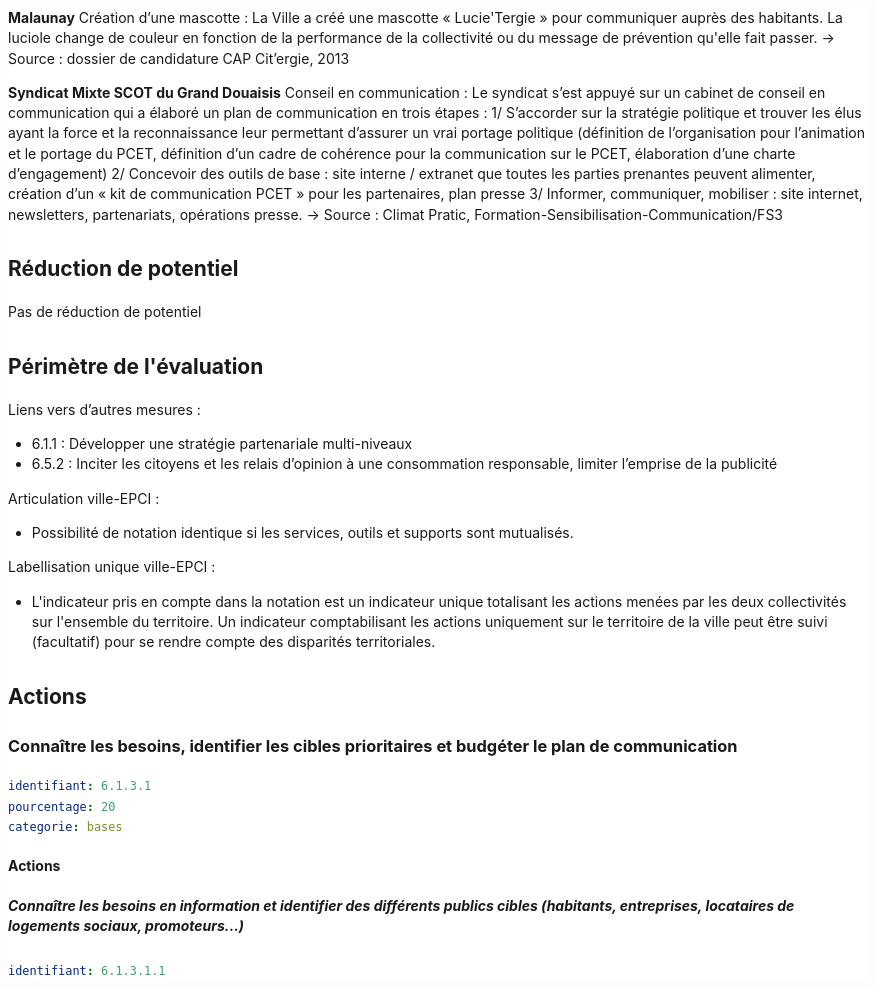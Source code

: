 
**Malaunay**
Création d’une mascotte : La Ville a créé une mascotte « Lucie'Tergie » pour communiquer auprès des habitants. La luciole change de couleur en fonction de la performance de la collectivité ou du message de prévention qu'elle fait passer.
→ Source : dossier de candidature CAP Cit’ergie, 2013


**Syndicat Mixte SCOT du Grand Douaisis**
Conseil en communication : Le syndicat s’est appuyé sur un cabinet de conseil en communication qui a élaboré un plan de communication en trois étapes :
1/ S’accorder sur la stratégie politique et trouver les élus ayant la force et la reconnaissance leur permettant d’assurer un vrai portage politique (définition de l’organisation pour l’animation et le portage du PCET, définition d’un cadre de cohérence pour la communication sur le PCET, élaboration d’une charte d’engagement)
2/ Concevoir des outils de base : site interne / extranet que toutes les parties prenantes peuvent alimenter, création d’un « kit de communication PCET » pour les partenaires, plan presse
3/ Informer, communiquer, mobiliser : site internet, newsletters, partenariats, opérations presse.
→ Source : Climat Pratic, Formation-Sensibilisation-Communication/FS3

## Réduction de potentiel
Pas de réduction de potentiel

## Périmètre de l'évaluation
Liens vers d’autres mesures : 
- 6.1.1 : Développer une stratégie partenariale multi-niveaux
- 6.5.2 : Inciter les citoyens et les relais d’opinion à une consommation responsable, limiter l’emprise de la publicité

Articulation ville-EPCI : 
- Possibilité de notation identique si les services, outils et supports sont mutualisés.

Labellisation unique ville-EPCI :
- L'indicateur pris en compte dans la notation est un indicateur unique totalisant les actions menées par les deux collectivités sur l'ensemble du territoire. Un indicateur comptabilisant les actions uniquement sur le territoire de la ville peut être suivi (facultatif) pour se rendre compte des disparités territoriales.

## Actions
### Connaître les besoins, identifier les cibles prioritaires et budgéter le plan de communication
```yaml
identifiant: 6.1.3.1
pourcentage: 20
categorie: bases
```
#### Actions
##### Connaître les besoins en information et identifier des différents publics cibles (habitants, entreprises, locataires de logements sociaux, promoteurs...)
```yaml
identifiant: 6.1.3.1.1
```
